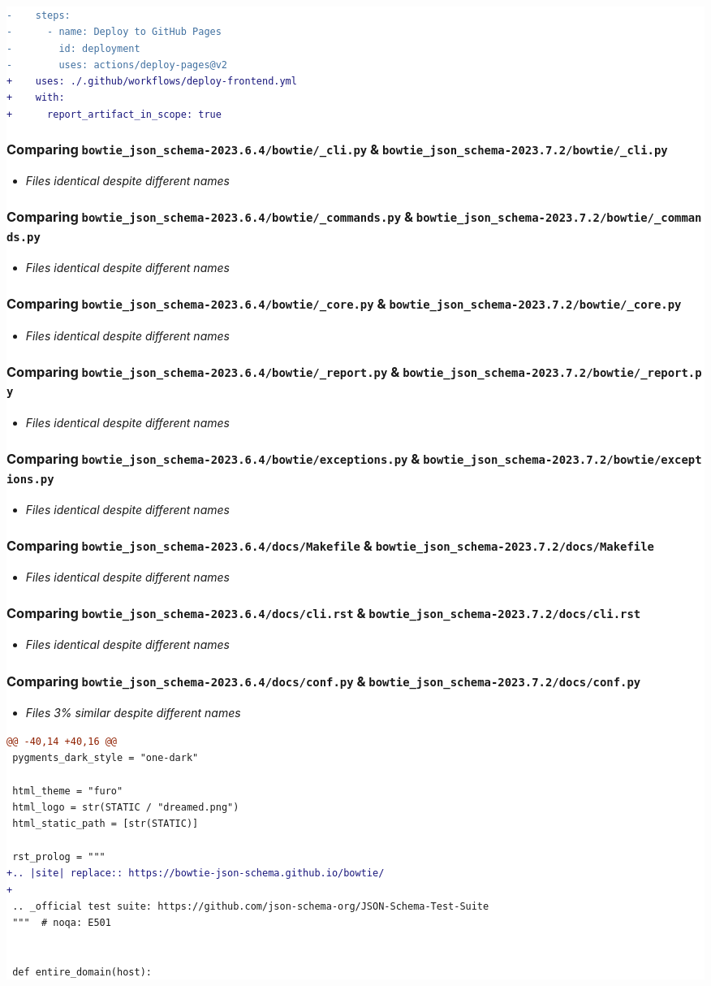 ```diff
-    steps:
-      - name: Deploy to GitHub Pages
-        id: deployment
-        uses: actions/deploy-pages@v2
+    uses: ./.github/workflows/deploy-frontend.yml
+    with:
+      report_artifact_in_scope: true
```

### Comparing `bowtie_json_schema-2023.6.4/bowtie/_cli.py` & `bowtie_json_schema-2023.7.2/bowtie/_cli.py`

 * *Files identical despite different names*

### Comparing `bowtie_json_schema-2023.6.4/bowtie/_commands.py` & `bowtie_json_schema-2023.7.2/bowtie/_commands.py`

 * *Files identical despite different names*

### Comparing `bowtie_json_schema-2023.6.4/bowtie/_core.py` & `bowtie_json_schema-2023.7.2/bowtie/_core.py`

 * *Files identical despite different names*

### Comparing `bowtie_json_schema-2023.6.4/bowtie/_report.py` & `bowtie_json_schema-2023.7.2/bowtie/_report.py`

 * *Files identical despite different names*

### Comparing `bowtie_json_schema-2023.6.4/bowtie/exceptions.py` & `bowtie_json_schema-2023.7.2/bowtie/exceptions.py`

 * *Files identical despite different names*

### Comparing `bowtie_json_schema-2023.6.4/docs/Makefile` & `bowtie_json_schema-2023.7.2/docs/Makefile`

 * *Files identical despite different names*

### Comparing `bowtie_json_schema-2023.6.4/docs/cli.rst` & `bowtie_json_schema-2023.7.2/docs/cli.rst`

 * *Files identical despite different names*

### Comparing `bowtie_json_schema-2023.6.4/docs/conf.py` & `bowtie_json_schema-2023.7.2/docs/conf.py`

 * *Files 3% similar despite different names*

```diff
@@ -40,14 +40,16 @@
 pygments_dark_style = "one-dark"
 
 html_theme = "furo"
 html_logo = str(STATIC / "dreamed.png")
 html_static_path = [str(STATIC)]
 
 rst_prolog = """
+.. |site| replace:: https://bowtie-json-schema.github.io/bowtie/
+
 .. _official test suite: https://github.com/json-schema-org/JSON-Schema-Test-Suite
 """  # noqa: E501
 
 
 def entire_domain(host):
```